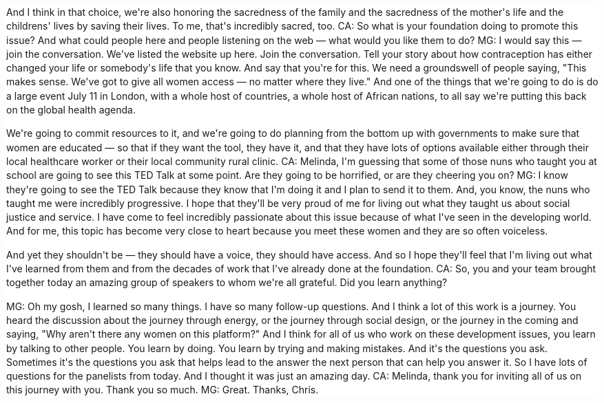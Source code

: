 And I think in that choice, we're also honoring the sacredness of the family and the
sacredness of the mother's life and the childrens' lives by saving their lives. To me,
that's incredibly sacred, too. CA: So what is your foundation doing to promote this issue?
And what could people here and people listening on the web — what would you like them to
do? MG: I would say this — join the conversation. We've listed the website up here. Join
the conversation. Tell your story about how contraception has either changed your life or
somebody's life that you know. And say that you're for this. We need a groundswell of
people saying, "This makes sense. We've got to give all women access — no matter where
they live." And one of the things that we're going to do is do a large event July 11 in
London, with a whole host of countries, a whole host of African nations, to all say we're
putting this back on the global health agenda.

We're going to commit resources to it, and we're going to do planning from the bottom up
with governments to make sure that women are educated — so that if they want the tool,
they have it, and that they have lots of options available either through their local
healthcare worker or their local community rural clinic. CA: Melinda, I'm guessing that
some of those nuns who taught you at school are going to see this TED Talk at some point.
Are they going to be horrified, or are they cheering you on? MG: I know they're going to
see the TED Talk because they know that I'm doing it and I plan to send it to them. And,
you know, the nuns who taught me were incredibly progressive. I hope that they'll be very
proud of me for living out what they taught us about social justice and service. I have
come to feel incredibly passionate about this issue because of what I've seen in the
developing world. And for me, this topic has become very close to heart because you meet
these women and they are so often voiceless.

And yet they shouldn't be — they should have a voice, they should have access. And so I
hope they'll feel that I'm living out what I've learned from them and from the decades of
work that I've already done at the foundation. CA: So, you and your team brought together
today an amazing group of speakers to whom we're all grateful. Did you learn
anything?

MG: Oh my gosh, I learned so many things. I have so many follow-up questions. And I think
a lot of this work is a journey. You heard the discussion about the journey through
energy, or the journey through social design, or the journey in the coming and saying,
"Why aren't there any women on this platform?" And I think for all of us who work on these
development issues, you learn by talking to other people. You learn by doing. You learn by
trying and making mistakes. And it's the questions you ask. Sometimes it's the questions
you ask that helps lead to the answer the next person that can help you answer it. So I
have lots of questions for the panelists from today. And I thought it was just an amazing
day. CA: Melinda, thank you for inviting all of us on this journey with you. Thank you so
much. MG: Great. Thanks, Chris.

